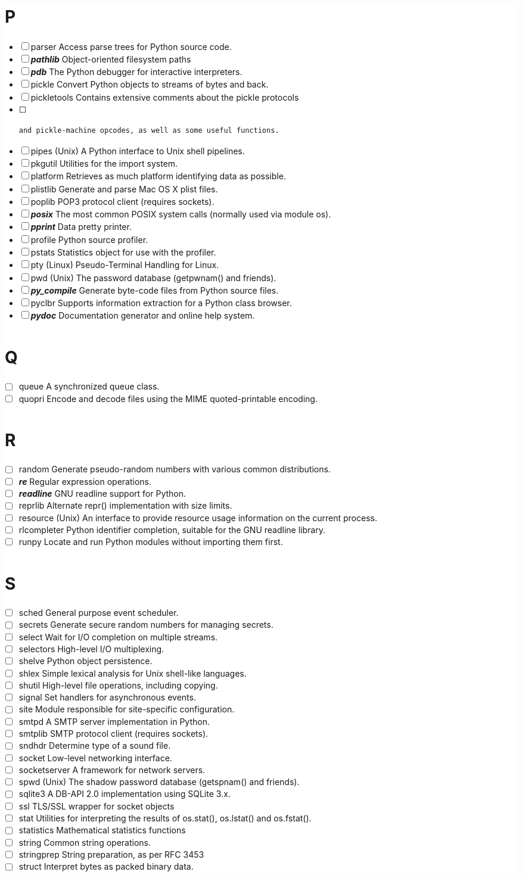 # P
- [ ] parser Access parse trees for Python source code.
- [ ] ***pathlib*** Object-oriented filesystem paths
- [ ] ***pdb*** The Python debugger for interactive interpreters.
- [ ] pickle Convert Python objects to streams of bytes and back.
- [ ] pickletools Contains extensive comments about the pickle protocols
- [ ]     and pickle-machine opcodes, as well as some useful functions.
- [ ] pipes (Unix) A Python interface to Unix shell pipelines.
- [ ] pkgutil Utilities for the import system.
- [ ] platform Retrieves as much platform identifying data as possible.
- [ ] plistlib Generate and parse Mac OS X plist files.
- [ ] poplib POP3 protocol client (requires sockets).
- [ ] ***posix*** The most common POSIX system calls (normally used via module os).
- [ ] ***pprint*** Data pretty printer.
- [ ] profile Python source profiler.
- [ ] pstats Statistics object for use with the profiler.
- [ ] pty (Linux) Pseudo-Terminal Handling for Linux.
- [ ] pwd (Unix) The password database (getpwnam() and friends).
- [ ] ***py_compile*** Generate byte-code files from Python source files.
- [ ] pyclbr Supports information extraction for a Python class browser.
- [ ] ***pydoc*** Documentation generator and online help system.

# Q
- [ ] queue A synchronized queue class.
- [ ] quopri Encode and decode files using the MIME quoted-printable encoding.

# R
- [ ] random Generate pseudo-random numbers with various common distributions. 
- [ ] ***re*** Regular expression operations.
- [ ] ***readline*** GNU readline support for Python.
- [ ] reprlib Alternate repr() implementation with size limits.
- [ ] resource (Unix) An interface to provide resource usage information on the current process.
- [ ] rlcompleter Python identifier completion, suitable for the GNU readline library.
- [ ] runpy Locate and run Python modules without importing them first.

# S
- [ ] sched General purpose event scheduler.
- [ ] secrets Generate secure random numbers for managing secrets.
- [ ] select Wait for I/O completion on multiple streams.
- [ ] selectors High-level I/O multiplexing.
- [ ] shelve Python object persistence.
- [ ] shlex Simple lexical analysis for Unix shell-like languages.
- [ ] shutil High-level file operations, including copying.
- [ ] signal Set handlers for asynchronous events.
- [ ] site Module responsible for site-specific configuration.
- [ ] smtpd A SMTP server implementation in Python.
- [ ] smtplib SMTP protocol client (requires sockets).
- [ ] sndhdr Determine type of a sound file.
- [ ] socket Low-level networking interface.
- [ ] socketserver A framework for network servers.
- [ ] spwd (Unix) The shadow password database (getspnam() and friends).
- [ ] sqlite3 A DB-API 2.0 implementation using SQLite 3.x.
- [ ] ssl TLS/SSL wrapper for socket objects
- [ ] stat Utilities for interpreting the results of os.stat(), os.lstat() and os.fstat(). 
- [ ] statistics Mathematical statistics functions
- [ ] string Common string operations.
- [ ] stringprep String preparation, as per RFC 3453
- [ ] struct Interpret bytes as packed binary data.